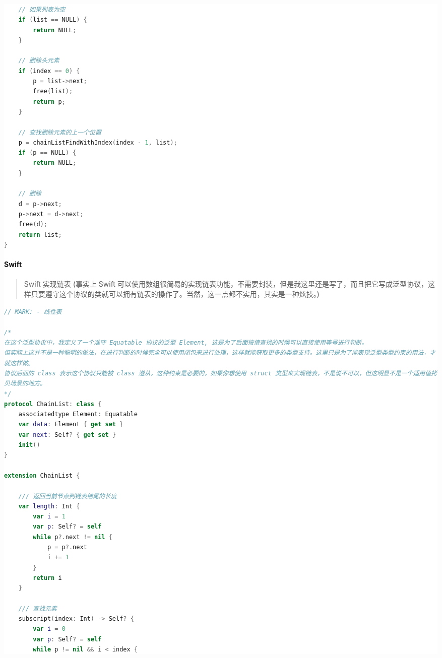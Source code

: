 ``` C
    // 如果列表为空
    if (list == NULL) {
        return NULL;
    }
    
    // 删除头元素
    if (index == 0) {
        p = list->next;
        free(list);
        return p;
    }
    
    // 查找删除元素的上一个位置
    p = chainListFindWithIndex(index - 1, list);
    if (p == NULL) {
        return NULL;
    }
    
    // 删除
    d = p->next;
    p->next = d->next;
    free(d);
    return list;
}
```

#### Swift

> Swift 实现链表 (事实上 Swift 可以使用数组很简易的实现链表功能，不需要封装，但是我这里还是写了，而且把它写成泛型协议，这样只要遵守这个协议的类就可以拥有链表的操作了。当然，这一点都不实用，其实是一种炫技。)

```Swift
// MARK: - 线性表

/* 
在这个泛型协议中，我定义了一个准守 Equatable 协议的泛型 Element, 这是为了后面按值查找的时候可以直接使用等号进行判断。
但实际上这并不是一种聪明的做法，在进行判断的时候完全可以使用闭包来进行处理，这样就能获取更多的类型支持。这里只是为了能表现泛型类型约束的用法，才就这样做。
协议后面的 class 表示这个协议只能被 class 遵从，这种约束是必要的，如果你想使用 struct 类型来实现链表，不是说不可以，但这明显不是一个适用值拷贝场景的地方。
*/
protocol ChainList: class {
    associatedtype Element: Equatable
    var data: Element { get set }
    var next: Self? { get set }
    init()
}

extension ChainList {
    
    /// 返回当前节点到链表结尾的长度
    var length: Int {
        var i = 1
        var p: Self? = self
        while p?.next != nil {
            p = p?.next
            i += 1
        }
        return i
    }
    
    /// 查找元素
    subscript(index: Int) -> Self? {
        var i = 0
        var p: Self? = self
        while p != nil && i < index {
```